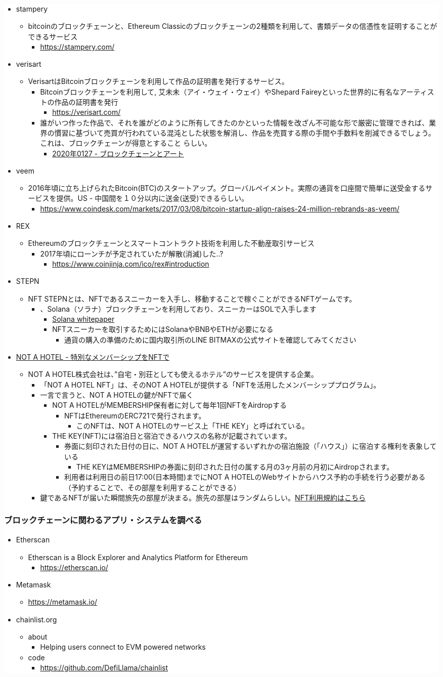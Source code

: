 - stampery
  - bitcoinのブロックチェーンと、Ethereum Classicのブロックチェーンの2種類を利用して、書類データの信憑性を証明することができるサービス
    - https://stampery.com/

- verisart
  - VerisartはBitcoinブロックチェーンを利用して作品の証明書を発行するサービス。
    - Bitcoinブロックチェーンを利用して, 艾未未（アイ・ウェイ・ウェイ）やShepard Faireyといった世界的に有名なアーティストの作品の証明書を発行
      - https://verisart.com/
    - 誰がいつ作った作品で、それを誰がどのように所有してきたのかといった情報を改ざん不可能な形で厳密に管理できれば、業界の慣習に基づいて売買が行われている混沌とした状態を解消し、作品を売買する際の手間や手数料を削減できるでしょう。これは、ブロックチェーンが得意とすること らしい。
      - [2020年0127 - ブロックチェーンとアート](https://gaiax-blockchain.com/blockchain-arts#Verisart)

- veem
  - 2016年頃に立ち上げられたBitcoin(BTC)のスタートアップ。グローバルペイメント。実際の通貨を口座間で簡単に送受金するサービスを提供。US - 中国間を１０分以内に送金(送受)できるらしい。
    - https://www.coindesk.com/markets/2017/03/08/bitcoin-startup-align-raises-24-million-rebrands-as-veem/

- REX
  - Ethereumのブロックチェーンとスマートコントラクト技術を利用した不動産取引サービス
    - 2017年頃にローンチが予定されていたが解散(消滅)した..?
      - https://www.coinjinja.com/ico/rex#introduction

- STEPN
  - NFT STEPNとは、NFTであるスニーカーを入手し、移動することで稼ぐことができるNFTゲームです。
    - 、Solana（ソラナ）ブロックチェーンを利用しており、スニーカーはSOLで入手します
      - [Solana whitepaper](https://solana.com/solana-whitepaper.pdf)
      - NFTスニーカーを取引するためにはSolanaやBNBやETHが必要になる
        - 通貨の購入の準備のために国内取引所のLINE BITMAXの公式サイトを確認してみてください

- [NOT A HOTEL - 特別なメンバーシップをNFTで](https://nft.notahotel.com/ja)
  - NOT A HOTEL株式会社は、”自宅・別荘としても使えるホテル”のサービスを提供する企業。
    - 「NOT A HOTEL NFT」は、そのNOT A HOTELが提供する「NFTを活用したメンバーシッププログラム」。
    - 一言で言うと、NOT A HOTELの鍵がNFTで届く
      - NOT A HOTELがMEMBERSHIP保有者に対して毎年1回NFTをAirdropする
        - NFTはEthereumのERC721で発行されます。
          - このNFTは、NOT A HOTELのサービス上「THE KEY」と呼ばれている。
      - THE KEY(NFT)には宿泊日と宿泊できるハウスの名称が記載されています。
        - 券面に刻印された日付の日に、NOT A HOTELが運営するいずれかの宿泊施設（「ハウス」）に宿泊する権利を表象している
          - THE KEYはMEMBERSHIPの券面に刻印された日付の属する月の3ヶ月前の月初にAirdropされます。
        - 利用者は利用日の前日17:00(日本時間)までにNOT A HOTELのWebサイトからハウス予約の手続を行う必要がある（予約することで、その部屋を利用することができる）
    - 鍵であるNFTが届いた瞬間旅先の部屋が決まる。旅先の部屋はランダムらしい。[NFT利用規約はこちら](https://notahotel.com/nft-terms)

### ブロックチェーンに関わるアプリ・システムを調べる

- Etherscan
  - Etherscan is a Block Explorer and Analytics Platform for Ethereum
    - https://etherscan.io/

- Metamask 
  - https://metamask.io/

- chainlist.org
  - about
    - Helping users connect to EVM powered networks
  - code
    - https://github.com/DefiLlama/chainlist
